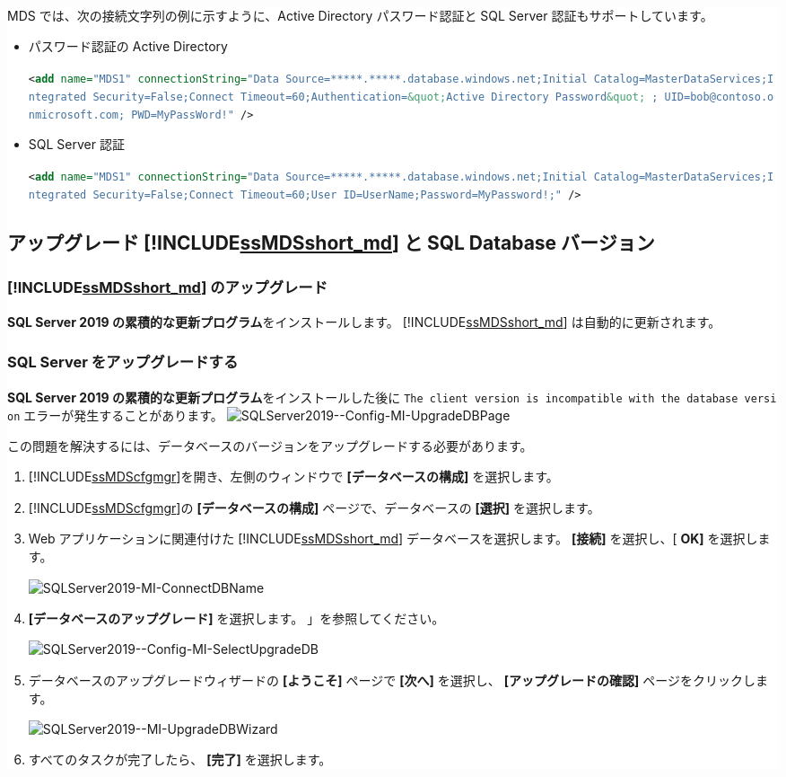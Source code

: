 MDS では、次の接続文字列の例に示すように、Active Directory パスワード認証と SQL Server 認証もサポートしています。

- パスワード認証の Active Directory

   ```xml
   <add name="MDS1" connectionString="Data Source=*****.*****.database.windows.net;Initial Catalog=MasterDataServices;Integrated Security=False;Connect Timeout=60;Authentication=&quot;Active Directory Password&quot; ; UID=bob@contoso.onmicrosoft.com; PWD=MyPassWord!" />
   ```

- SQL Server 認証

   ```xml
   <add name="MDS1" connectionString="Data Source=*****.*****.database.windows.net;Initial Catalog=MasterDataServices;Integrated Security=False;Connect Timeout=60;User ID=UserName;Password=MyPassword!;" />
   ```

## <a name="upgrade-includessmdsshort_mdincludesssmdsshort-mdmd-and-sql-database-version"></a>アップグレード [!INCLUDE[ssMDSshort_md](../includes/ssmdsshort-md.md)] と SQL Database バージョン

### <a name="upgrade-includessmdsshort_mdincludesssmdsshort-mdmd"></a>[!INCLUDE[ssMDSshort_md](../includes/ssmdsshort-md.md)] のアップグレード

**SQL Server 2019 の累積的な更新プログラム**をインストールします。 [!INCLUDE[ssMDSshort_md](../includes/ssmdsshort-md.md)] は自動的に更新されます。

### <a name="upgrade-sql-server"></a>SQL Server をアップグレードする

**SQL Server 2019 の累積的な更新プログラム**をインストールした後に `The client version is incompatible with the database version` エラーが発生することがあります。
![SQLServer2019--Config-MI-UpgradeDBPage](../master-data-services/media/mds-sqlserver2019-config-mi-upgradedbpage.png "mSQLServer2019-Config-MI_UpgradeDBPage ")

この問題を解決するには、データベースのバージョンをアップグレードする必要があります。

1. [!INCLUDE[ssMDScfgmgr](../includes/ssmdscfgmgr-md.md)]を開き、左側のウィンドウで **[データベースの構成]** を選択します。

1. [!INCLUDE[ssMDScfgmgr](../includes/ssmdscfgmgr-md.md)]の **[データベースの構成]** ページで、データベースの **[選択]** を選択します。

1. Web アプリケーションに関連付けた [!INCLUDE[ssMDSshort_md](../includes/ssmdsshort-md.md)] データベースを選択します。 **[接続]** を選択し、[ **OK]** を選択します。

   ![SQLServer2019-MI-ConnectDBName](../master-data-services/media/mds-sqlserver2019-config-mi-connectdbname.png "SQLServer2019-Config-MI_ConnectDBName")

1. **[データベースのアップグレード]** を選択します。 」を参照してください。

   ![SQLServer2019--Config-MI-SelectUpgradeDB](../master-data-services/media/mds-sqlserver2019-config-mi-selectupgradedb.png "SQLServer2019-Config-MI_SelectUpgradeDB")

1. データベースのアップグレードウィザードの **[ようこそ]** ページで **[次へ]** を選択し、 **[アップグレードの確認]** ページをクリックします。

   ![SQLServer2019--MI-UpgradeDBWizard](../master-data-services/media/mds-sqlserver2019-config-mi-upgradedbwizard.png "SQLServer2019-Config-MI_UpgradeDBWizard")

1. すべてのタスクが完了したら、 **[完了]** を選択します。
